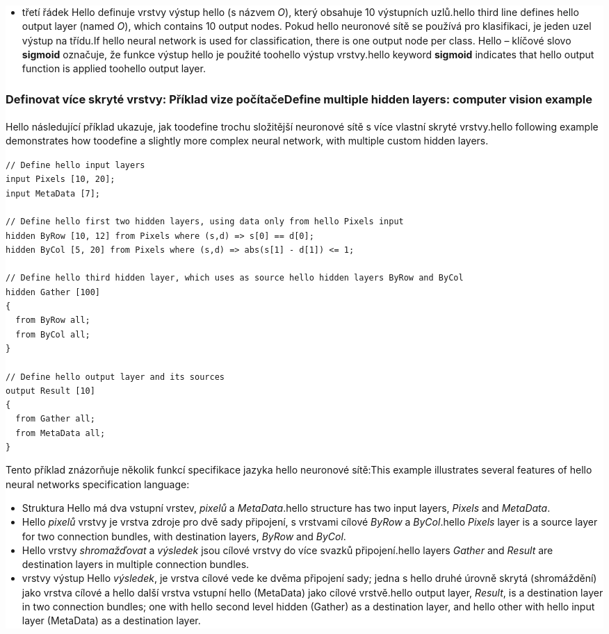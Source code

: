 * <span data-ttu-id="5ed17-347">třetí řádek Hello definuje vrstvy výstup hello (s názvem *O*), který obsahuje 10 výstupních uzlů.</span><span class="sxs-lookup"><span data-stu-id="5ed17-347">hello third line defines hello output layer (named *O*), which contains 10 output nodes.</span></span> <span data-ttu-id="5ed17-348">Pokud hello neuronové sítě se používá pro klasifikaci, je jeden uzel výstup na třídu.</span><span class="sxs-lookup"><span data-stu-id="5ed17-348">If hello neural network is used for classification, there is one output node per class.</span></span> <span data-ttu-id="5ed17-349">Hello – klíčové slovo **sigmoid** označuje, že funkce výstup hello je použité toohello výstup vrstvy.</span><span class="sxs-lookup"><span data-stu-id="5ed17-349">hello keyword **sigmoid** indicates that hello output function is applied toohello output layer.</span></span>   

### <a name="define-multiple-hidden-layers-computer-vision-example"></a><span data-ttu-id="5ed17-350">Definovat více skryté vrstvy: Příklad vize počítače</span><span class="sxs-lookup"><span data-stu-id="5ed17-350">Define multiple hidden layers: computer vision example</span></span>
<span data-ttu-id="5ed17-351">Hello následující příklad ukazuje, jak toodefine trochu složitější neuronové sítě s více vlastní skryté vrstvy.</span><span class="sxs-lookup"><span data-stu-id="5ed17-351">hello following example demonstrates how toodefine a slightly more complex neural network, with multiple custom hidden layers.</span></span>  

    // Define hello input layers 
    input Pixels [10, 20];
    input MetaData [7];

    // Define hello first two hidden layers, using data only from hello Pixels input
    hidden ByRow [10, 12] from Pixels where (s,d) => s[0] == d[0];
    hidden ByCol [5, 20] from Pixels where (s,d) => abs(s[1] - d[1]) <= 1;

    // Define hello third hidden layer, which uses as source hello hidden layers ByRow and ByCol
    hidden Gather [100] 
    {
      from ByRow all;
      from ByCol all;
    }

    // Define hello output layer and its sources
    output Result [10]  
    {
      from Gather all;
      from MetaData all;
    }  

<span data-ttu-id="5ed17-352">Tento příklad znázorňuje několik funkcí specifikace jazyka hello neuronové sítě:</span><span class="sxs-lookup"><span data-stu-id="5ed17-352">This example illustrates several features of hello neural networks specification language:</span></span>  

* <span data-ttu-id="5ed17-353">Struktura Hello má dva vstupní vrstev, *pixelů* a *MetaData*.</span><span class="sxs-lookup"><span data-stu-id="5ed17-353">hello structure has two input layers, *Pixels* and *MetaData*.</span></span>
* <span data-ttu-id="5ed17-354">Hello *pixelů* vrstvy je vrstva zdroje pro dvě sady připojení, s vrstvami cílové *ByRow* a *ByCol*.</span><span class="sxs-lookup"><span data-stu-id="5ed17-354">hello *Pixels* layer is a source layer for two connection bundles, with destination layers, *ByRow* and *ByCol*.</span></span>
* <span data-ttu-id="5ed17-355">Hello vrstvy *shromažďovat* a *výsledek* jsou cílové vrstvy do více svazků připojení.</span><span class="sxs-lookup"><span data-stu-id="5ed17-355">hello layers *Gather* and *Result* are destination layers in multiple connection bundles.</span></span>
* <span data-ttu-id="5ed17-356">vrstvy výstup Hello *výsledek*, je vrstva cílové vede ke dvěma připojení sady; jedna s hello druhé úrovně skrytá (shromáždění) jako vrstva cílové a hello další vrstva vstupní hello (MetaData) jako cílové vrstvě.</span><span class="sxs-lookup"><span data-stu-id="5ed17-356">hello output layer, *Result*, is a destination layer in two connection bundles; one with hello second level hidden (Gather) as a destination layer, and hello other with hello input layer (MetaData) as a destination layer.</span></span>
